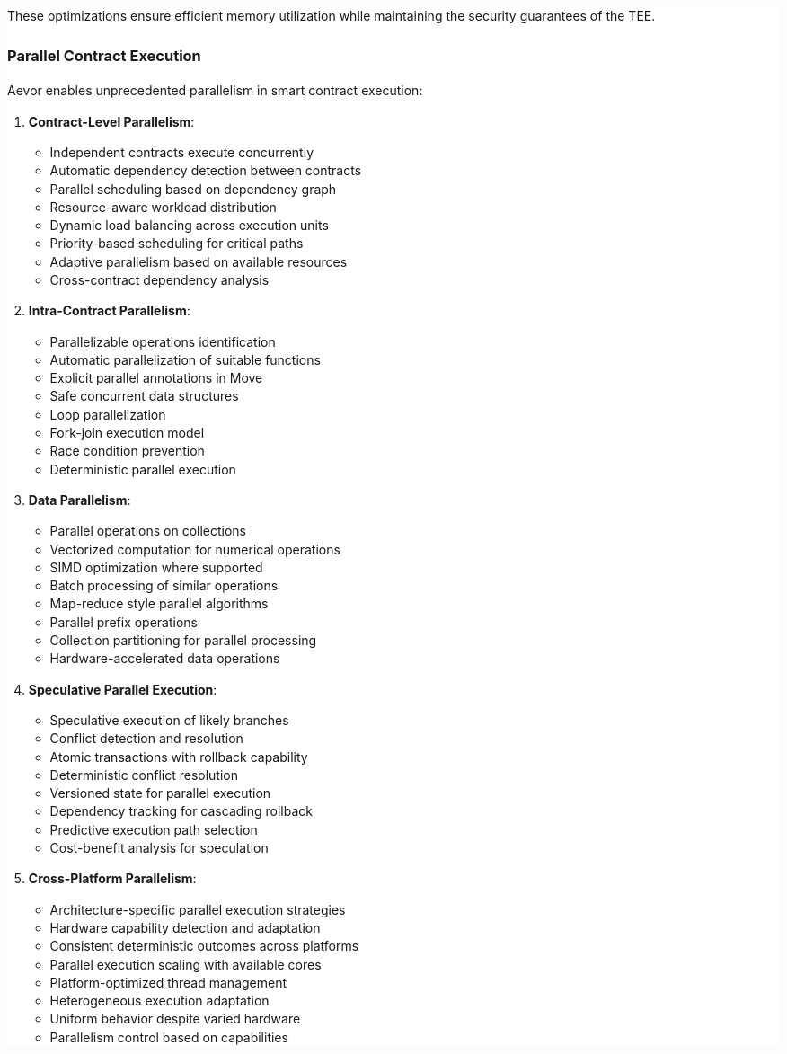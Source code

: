These optimizations ensure efficient memory utilization while maintaining the security guarantees of the TEE.

### Parallel Contract Execution

Aevor enables unprecedented parallelism in smart contract execution:

1. **Contract-Level Parallelism**:
   - Independent contracts execute concurrently
   - Automatic dependency detection between contracts
   - Parallel scheduling based on dependency graph
   - Resource-aware workload distribution
   - Dynamic load balancing across execution units
   - Priority-based scheduling for critical paths
   - Adaptive parallelism based on available resources
   - Cross-contract dependency analysis

2. **Intra-Contract Parallelism**:
   - Parallelizable operations identification
   - Automatic parallelization of suitable functions
   - Explicit parallel annotations in Move
   - Safe concurrent data structures
   - Loop parallelization
   - Fork-join execution model
   - Race condition prevention
   - Deterministic parallel execution

3. **Data Parallelism**:
   - Parallel operations on collections
   - Vectorized computation for numerical operations
   - SIMD optimization where supported
   - Batch processing of similar operations
   - Map-reduce style parallel algorithms
   - Parallel prefix operations
   - Collection partitioning for parallel processing
   - Hardware-accelerated data operations

4. **Speculative Parallel Execution**:
   - Speculative execution of likely branches
   - Conflict detection and resolution
   - Atomic transactions with rollback capability
   - Deterministic conflict resolution
   - Versioned state for parallel execution
   - Dependency tracking for cascading rollback
   - Predictive execution path selection
   - Cost-benefit analysis for speculation

5. **Cross-Platform Parallelism**:
   - Architecture-specific parallel execution strategies
   - Hardware capability detection and adaptation
   - Consistent deterministic outcomes across platforms
   - Parallel execution scaling with available cores
   - Platform-optimized thread management
   - Heterogeneous execution adaptation
   - Uniform behavior despite varied hardware
   - Parallelism control based on capabilities

